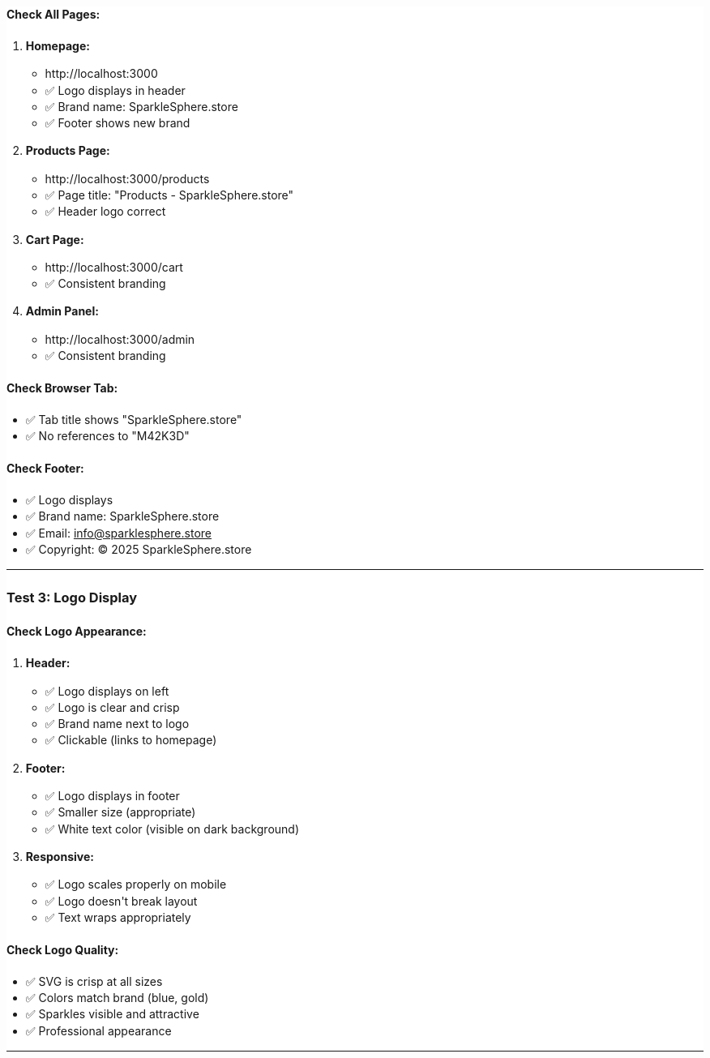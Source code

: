 #### **Check All Pages:**

1. **Homepage:**
   - http://localhost:3000
   - ✅ Logo displays in header
   - ✅ Brand name: SparkleSphere.store
   - ✅ Footer shows new brand

2. **Products Page:**
   - http://localhost:3000/products
   - ✅ Page title: "Products - SparkleSphere.store"
   - ✅ Header logo correct

3. **Cart Page:**
   - http://localhost:3000/cart
   - ✅ Consistent branding

4. **Admin Panel:**
   - http://localhost:3000/admin
   - ✅ Consistent branding

#### **Check Browser Tab:**
- ✅ Tab title shows "SparkleSphere.store"
- ✅ No references to "M42K3D"

#### **Check Footer:**
- ✅ Logo displays
- ✅ Brand name: SparkleSphere.store
- ✅ Email: info@sparklesphere.store
- ✅ Copyright: © 2025 SparkleSphere.store

---

### **Test 3: Logo Display**

#### **Check Logo Appearance:**

1. **Header:**
   - ✅ Logo displays on left
   - ✅ Logo is clear and crisp
   - ✅ Brand name next to logo
   - ✅ Clickable (links to homepage)

2. **Footer:**
   - ✅ Logo displays in footer
   - ✅ Smaller size (appropriate)
   - ✅ White text color (visible on dark background)

3. **Responsive:**
   - ✅ Logo scales properly on mobile
   - ✅ Logo doesn't break layout
   - ✅ Text wraps appropriately

#### **Check Logo Quality:**
- ✅ SVG is crisp at all sizes
- ✅ Colors match brand (blue, gold)
- ✅ Sparkles visible and attractive
- ✅ Professional appearance

---